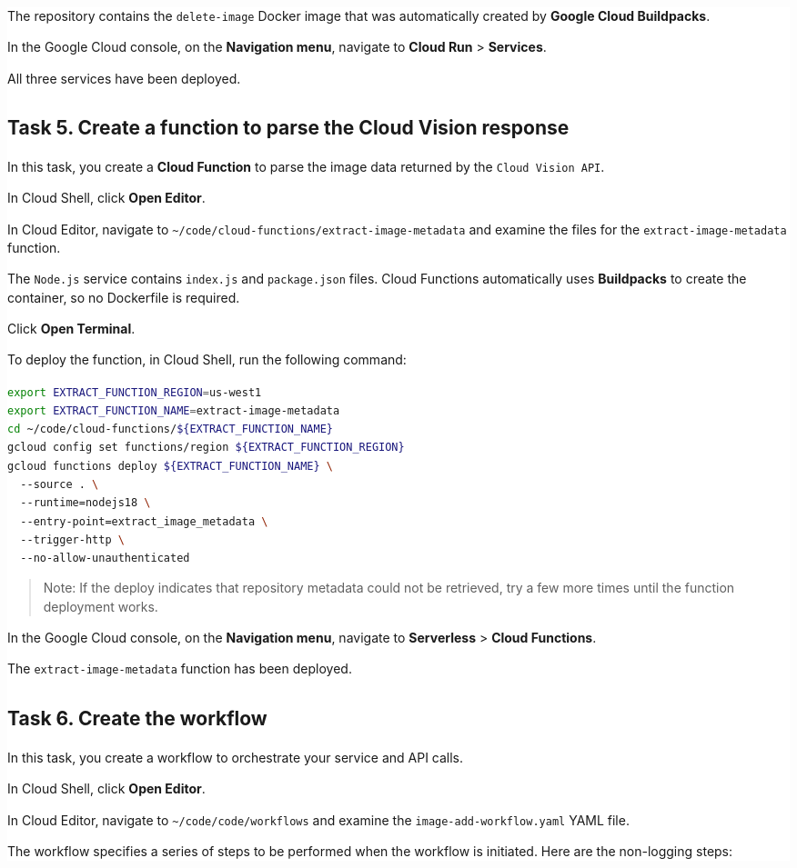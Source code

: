 The repository contains the `delete-image` Docker image that was automatically created by **Google Cloud Buildpacks**.

In the Google Cloud console, on the **Navigation menu**, navigate to **Cloud Run** > **Services**.

All three services have been deployed.

## Task 5. Create a function to parse the Cloud Vision response

In this task, you create a **Cloud Function** to parse the image data returned by the `Cloud Vision API`.

In Cloud Shell, click **Open Editor**.

In Cloud Editor, navigate to `~/code/cloud-functions/extract-image-metadata` and examine the files for the `extract-image-metadata` function.

The `Node.js` service contains `index.js` and `package.json` files. Cloud Functions automatically uses **Buildpacks** to create the container, so no Dockerfile is required.

Click **Open Terminal**.

To deploy the function, in Cloud Shell, run the following command:

```bash
export EXTRACT_FUNCTION_REGION=us-west1
export EXTRACT_FUNCTION_NAME=extract-image-metadata
cd ~/code/cloud-functions/${EXTRACT_FUNCTION_NAME}
gcloud config set functions/region ${EXTRACT_FUNCTION_REGION}
gcloud functions deploy ${EXTRACT_FUNCTION_NAME} \ 
  --source . \ 
  --runtime=nodejs18 \ 
  --entry-point=extract_image_metadata \ 
  --trigger-http \ 
  --no-allow-unauthenticated
```

> Note: If the deploy indicates that repository metadata could not be retrieved, try a few more times until the function deployment works.

In the Google Cloud console, on the **Navigation menu**, navigate to **Serverless** > **Cloud Functions**.

The `extract-image-metadata` function has been deployed.

## Task 6. Create the workflow

In this task, you create a workflow to orchestrate your service and API calls.

In Cloud Shell, click **Open Editor**.

In Cloud Editor, navigate to `~/code/code/workflows` and examine the `image-add-workflow.yaml` YAML file.

The workflow specifies a series of steps to be performed when the workflow is initiated. Here are the non-logging steps:
